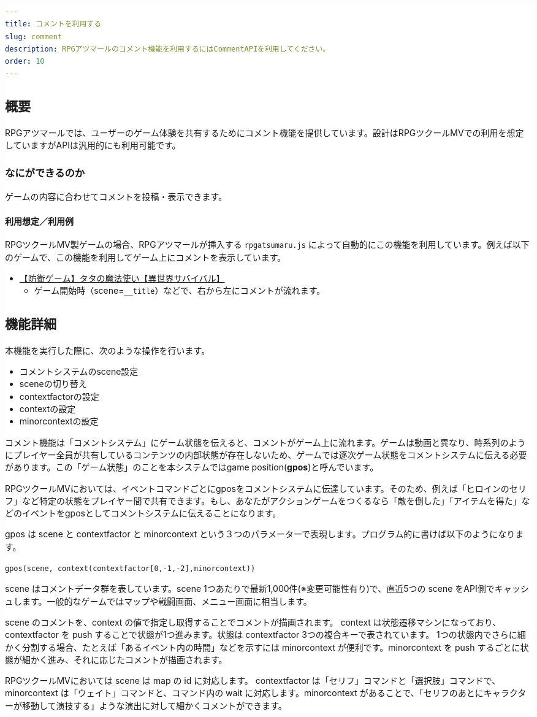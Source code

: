 ```yaml
---
title: コメントを利用する
slug: comment
description: RPGアツマールのコメント機能を利用するにはCommentAPIを利用してください。
order: 10
---
```


## 概要
RPGアツマールでは、ユーザーのゲーム体験を共有するためにコメント機能を提供しています。設計はRPGツクールMVでの利用を想定していますがAPIは汎用的にも利用可能です。

### なにができるのか

ゲームの内容に合わせてコメントを投稿・表示できます。  

#### 利用想定／利用例

RPGツクールMV製ゲームの場合、RPGアツマールが挿入する `rpgatsumaru.js` によって自動的にこの機能を利用しています。例えば以下のゲームで、この機能を利用してゲーム上にコメントを表示しています。

- [【防衛ゲーム】タタの魔法使い【異世界サバイバル】](https://game.nicovideo.jp/atsumaru/games/gm7601)
  - ゲーム開始時（scene=`__title`）などで、右から左にコメントが流れます。

## 機能詳細

本機能を実行した際に、次のような操作を行います。

- コメントシステムのscene設定
- sceneの切り替え
- contextfactorの設定
- contextの設定
- minorcontextの設定

コメント機能は「コメントシステム」にゲーム状態を伝えると、コメントがゲーム上に流れます。ゲームは動画と異なり、時系列のようにプレイヤー全員が共有しているコンテンツの内部状態が存在しないため、ゲームでは逐次ゲーム状態をコメントシステムに伝える必要があります。この「ゲーム状態」のことを本システムではgame position(**gpos**)と呼んでいます。

RPGツクールMVにおいては、イベントコマンドごとにgposをコメントシステムに伝達しています。そのため、例えば「ヒロインのセリフ」など特定の状態をプレイヤー間で共有できます。もし、あなたがアクションゲームをつくるなら「敵を倒した」「アイテムを得た」などのイベントをgposとしてコメントシステムに伝えることになります。

gpos は scene と contextfactor と minorcontext という３つのパラメーターで表現します。プログラム的に書けば以下のようになります。

```
gpos(scene, context(contextfactor[0,-1,-2],minorcontext))
```

scene はコメントデータ群を表しています。scene 1つあたりで最新1,000件(※変更可能性有り)で、直近5つの scene をAPI側でキャッシュします。一般的なゲームではマップや戦闘画面、メニュー画面に相当します。

scene のコメントを、context の値で指定し取得することでコメントが描画されます。
context は状態遷移マシンになっており、contextfactor を push することで状態が1つ進みます。状態は contextfactor 3つの複合キーで表されています。
1つの状態内でさらに細かく分割する場合、たとえば「あるイベント内の時間」などを示すには minorcontext が便利です。minorcontext を push するごとに状態が細かく進み、それに応じたコメントが描画されます。

RPGツクールMVにおいては scene は map の id に対応します。
contextfactor は「セリフ」コマンドと「選択肢」コマンドで、minorcontext は「ウェイト」コマンドと、コマンド内の wait に対応します。minorcontext があることで、「セリフのあとにキャラクターが移動して演技する」ような演出に対して細かくコメントができます。
